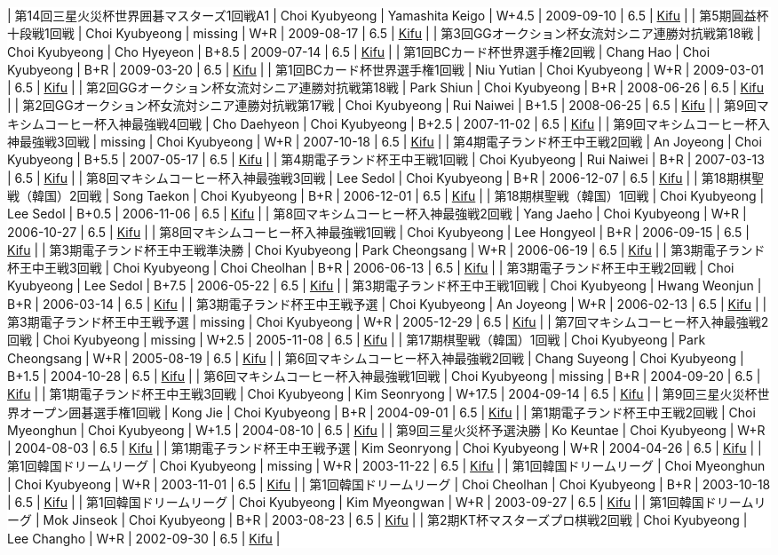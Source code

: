 | 第14回三星火災杯世界囲碁マスターズ1回戦A1 | Choi Kyubyeong | Yamashita Keigo | W+4.5 | 2009-09-10 | 6.5 | [Kifu](https://kifudepot.net/kifucontents.php?id=YTEzOEWb2f%2Bj2t128quVyA%3D%3D) | 
| 第5期圓益杯十段戦1回戦 | Choi Kyubyeong | missing | W+R | 2009-08-17 | 6.5 | [Kifu](https://kifudepot.net/kifucontents.php?id=cZMcsQiHH2Fu7abfAwFaTA%3D%3D) | 
| 第3回GGオークション杯女流対シニア連勝対抗戦第18戦 | Choi Kyubyeong | Cho Hyeyeon | B+8.5 | 2009-07-14 | 6.5 | [Kifu](https://kifudepot.net/kifucontents.php?id=Y7YGCP2F8ak%2Bzbp69VJhBg%3D%3D) | 
| 第1回BCカード杯世界選手権2回戦 | Chang Hao | Choi Kyubyeong | B+R | 2009-03-20 | 6.5 | [Kifu](https://kifudepot.net/kifucontents.php?id=Oc7ZilBBv%2BjgLfPzvuMu8A%3D%3D) | 
| 第1回BCカード杯世界選手権1回戦 | Niu Yutian | Choi Kyubyeong | W+R | 2009-03-01 | 6.5 | [Kifu](https://kifudepot.net/kifucontents.php?id=sj6pHE5q3hsPo4VS6YEUIw%3D%3D) | 
| 第2回GGオークション杯女流対シニア連勝対抗戦第18戦 | Park Shiun | Choi Kyubyeong | B+R | 2008-06-26 | 6.5 | [Kifu](https://kifudepot.net/kifucontents.php?id=MTSjsh98b9j9Q4Lsaf9Ixw%3D%3D) | 
| 第2回GGオークション杯女流対シニア連勝対抗戦第17戦 | Choi Kyubyeong | Rui Naiwei | B+1.5 | 2008-06-25 | 6.5 | [Kifu](https://kifudepot.net/kifucontents.php?id=dQgesgRBsSG6IBjcYk7CZQ%3D%3D) | 
| 第9回マキシムコーヒー杯入神最強戦4回戦 | Cho Daehyeon | Choi Kyubyeong | B+2.5 | 2007-11-02 | 6.5 | [Kifu](https://kifudepot.net/kifucontents.php?id=JRzYQkcohgxswDUDoM01ag%3D%3D) | 
| 第9回マキシムコーヒー杯入神最強戦3回戦 | missing | Choi Kyubyeong | W+R | 2007-10-18 | 6.5 | [Kifu](https://kifudepot.net/kifucontents.php?id=RS2b8GxFJFg2JkODjfa1SQ%3D%3D) | 
| 第4期電子ランド杯王中王戦2回戦 | An Joyeong | Choi Kyubyeong | B+5.5 | 2007-05-17 | 6.5 | [Kifu](https://kifudepot.net/kifucontents.php?id=rBVDbcucbMBlvtzvrA1IIw%3D%3D) | 
| 第4期電子ランド杯王中王戦1回戦 | Choi Kyubyeong | Rui Naiwei | B+R | 2007-03-13 | 6.5 | [Kifu](https://kifudepot.net/kifucontents.php?id=KGzuQUnt11kvwWlIFI0rvQ%3D%3D) | 
| 第8回マキシムコーヒー杯入神最強戦3回戦 | Lee Sedol | Choi Kyubyeong | B+R | 2006-12-07 | 6.5 | [Kifu](https://kifudepot.net/kifucontents.php?id=hW0cTUNlJG67%2FUJ%2Bg5%2BWeg%3D%3D) | 
| 第18期棋聖戦（韓国）2回戦 | Song Taekon | Choi Kyubyeong | B+R | 2006-12-01 | 6.5 | [Kifu](https://kifudepot.net/kifucontents.php?id=jElRvqTUsGdnauWKs%2F6Kaw%3D%3D) | 
| 第18期棋聖戦（韓国）1回戦 | Choi Kyubyeong | Lee Sedol | B+0.5 | 2006-11-06 | 6.5 | [Kifu](https://kifudepot.net/kifucontents.php?id=aKqr25AoHCPJAWqfu236gA%3D%3D) | 
| 第8回マキシムコーヒー杯入神最強戦2回戦 | Yang Jaeho | Choi Kyubyeong | W+R | 2006-10-27 | 6.5 | [Kifu](https://kifudepot.net/kifucontents.php?id=wcn0%2BavmSXN0dlR%2F1dY6Sg%3D%3D) | 
| 第8回マキシムコーヒー杯入神最強戦1回戦 | Choi Kyubyeong | Lee Hongyeol | B+R | 2006-09-15 | 6.5 | [Kifu](https://kifudepot.net/kifucontents.php?id=PYzD1z1JQheZvV8%2FHF9xiw%3D%3D) | 
| 第3期電子ランド杯王中王戦準決勝 | Choi Kyubyeong | Park Cheongsang | W+R | 2006-06-19 | 6.5 | [Kifu](https://kifudepot.net/kifucontents.php?id=qr51Jz32tFH%2Ftc8FVNGtHw%3D%3D) | 
| 第3期電子ランド杯王中王戦3回戦 | Choi Kyubyeong | Choi Cheolhan | B+R | 2006-06-13 | 6.5 | [Kifu](https://kifudepot.net/kifucontents.php?id=5quA5cFcdj%2FvitpPbzD3eg%3D%3D) | 
| 第3期電子ランド杯王中王戦2回戦 | Choi Kyubyeong | Lee Sedol | B+7.5 | 2006-05-22 | 6.5 | [Kifu](https://kifudepot.net/kifucontents.php?id=Mgisx8ILEGwzsf7dcl9XeQ%3D%3D) | 
| 第3期電子ランド杯王中王戦1回戦 | Choi Kyubyeong | Hwang Weonjun | B+R | 2006-03-14 | 6.5 | [Kifu](https://kifudepot.net/kifucontents.php?id=K6Vzij8jaEvMfwUMIqFQpw%3D%3D) | 
| 第3期電子ランド杯王中王戦予選 | Choi Kyubyeong | An Joyeong | W+R | 2006-02-13 | 6.5 | [Kifu](https://kifudepot.net/kifucontents.php?id=I62sxdjKHN4USyb28NscGQ%3D%3D) | 
| 第3期電子ランド杯王中王戦予選 | missing | Choi Kyubyeong | W+R | 2005-12-29 | 6.5 | [Kifu](https://kifudepot.net/kifucontents.php?id=qSzKh7Bq1d4kSFn%2FHtsJAw%3D%3D) | 
| 第7回マキシムコーヒー杯入神最強戦2回戦 | Choi Kyubyeong | missing | W+2.5 | 2005-11-08 | 6.5 | [Kifu](https://kifudepot.net/kifucontents.php?id=B6yCgh%2FQLq1C%2BM%2FFzQLokQ%3D%3D) | 
| 第17期棋聖戦（韓国）1回戦 | Choi Kyubyeong | Park Cheongsang | W+R | 2005-08-19 | 6.5 | [Kifu](https://kifudepot.net/kifucontents.php?id=T4Jf%2FvXwQV8G8QaiBmA8fg%3D%3D) | 
| 第6回マキシムコーヒー杯入神最強戦2回戦 | Chang Suyeong | Choi Kyubyeong | B+1.5 | 2004-10-28 | 6.5 | [Kifu](https://kifudepot.net/kifucontents.php?id=OytxMjGfFveEin4W7h0RlQ%3D%3D) | 
| 第6回マキシムコーヒー杯入神最強戦1回戦 | Choi Kyubyeong | missing | B+R | 2004-09-20 | 6.5 | [Kifu](https://kifudepot.net/kifucontents.php?id=a6A%2BRSq3iraxfuIzn3ER5Q%3D%3D) | 
| 第1期電子ランド杯王中王戦3回戦 | Choi Kyubyeong | Kim Seonryong | W+17.5 | 2004-09-14 | 6.5 | [Kifu](https://kifudepot.net/kifucontents.php?id=GkBA5ivgPoWPueSvY7767w%3D%3D) | 
| 第9回三星火災杯世界オープン囲碁選手権1回戦 | Kong Jie | Choi Kyubyeong | B+R | 2004-09-01 | 6.5 | [Kifu](https://kifudepot.net/kifucontents.php?id=%2BZZ1NvwXkbBab5yoEEkFIg%3D%3D) | 
| 第1期電子ランド杯王中王戦2回戦 | Choi Myeonghun | Choi Kyubyeong | W+1.5 | 2004-08-10 | 6.5 | [Kifu](https://kifudepot.net/kifucontents.php?id=kXMyR7CmxUuM5MMi1Iw5tA%3D%3D) | 
| 第9回三星火災杯予選決勝 | Ko Keuntae | Choi Kyubyeong | W+R | 2004-08-03 | 6.5 | [Kifu](https://kifudepot.net/kifucontents.php?id=D8yC59eKnvdMUOqkuG1Mgg%3D%3D) | 
| 第1期電子ランド杯王中王戦予選 | Kim Seonryong | Choi Kyubyeong | W+R | 2004-04-26 | 6.5 | [Kifu](https://kifudepot.net/kifucontents.php?id=aTG18AHowevzu8ztp0zbgA%3D%3D) | 
| 第1回韓国ドリームリーグ | Choi Kyubyeong | missing | W+R | 2003-11-22 | 6.5 | [Kifu](https://kifudepot.net/kifucontents.php?id=2S6wzXBKSQJQHIojwqwfJQ%3D%3D) | 
| 第1回韓国ドリームリーグ | Choi Myeonghun | Choi Kyubyeong | W+R | 2003-11-01 | 6.5 | [Kifu](https://kifudepot.net/kifucontents.php?id=ssor75lfRlfw5NdT31NreA%3D%3D) | 
| 第1回韓国ドリームリーグ | Choi Cheolhan | Choi Kyubyeong | B+R | 2003-10-18 | 6.5 | [Kifu](https://kifudepot.net/kifucontents.php?id=ktU0ahtfSpFD2LPxKRuJvA%3D%3D) | 
| 第1回韓国ドリームリーグ | Choi Kyubyeong | Kim Myeongwan | W+R | 2003-09-27 | 6.5 | [Kifu](https://kifudepot.net/kifucontents.php?id=KWpm2v8%2FOlL97wgUZEsWPw%3D%3D) | 
| 第1回韓国ドリームリーグ | Mok Jinseok | Choi Kyubyeong | B+R | 2003-08-23 | 6.5 | [Kifu](https://kifudepot.net/kifucontents.php?id=5Sd27LEzPfOQK%2BDPR1FAxg%3D%3D) | 
| 第2期KT杯マスターズプロ棋戦2回戦 | Choi Kyubyeong | Lee Changho | W+R | 2002-09-30 | 6.5 | [Kifu](https://kifudepot.net/kifucontents.php?id=iGYdrLvlfeudA4k2Mff4Xw%3D%3D) | 